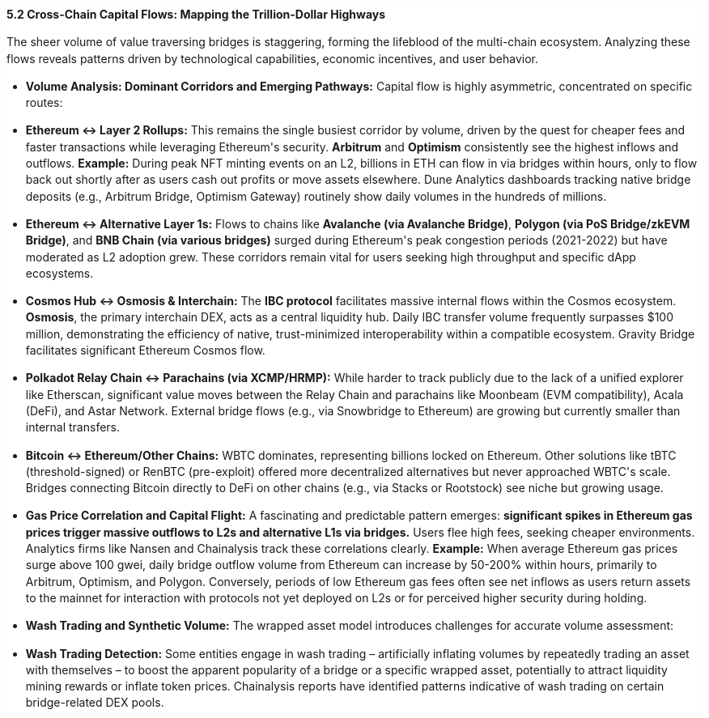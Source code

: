 **5.2 Cross-Chain Capital Flows: Mapping the Trillion-Dollar Highways**

The sheer volume of value traversing bridges is staggering, forming the lifeblood of the multi-chain ecosystem. Analyzing these flows reveals patterns driven by technological capabilities, economic incentives, and user behavior.

*   **Volume Analysis: Dominant Corridors and Emerging Pathways:** Capital flow is highly asymmetric, concentrated on specific routes:

*   **Ethereum ↔ Layer 2 Rollups:** This remains the single busiest corridor by volume, driven by the quest for cheaper fees and faster transactions while leveraging Ethereum's security. **Arbitrum** and **Optimism** consistently see the highest inflows and outflows. **Example:** During peak NFT minting events on an L2, billions in ETH can flow in via bridges within hours, only to flow back out shortly after as users cash out profits or move assets elsewhere. Dune Analytics dashboards tracking native bridge deposits (e.g., Arbitrum Bridge, Optimism Gateway) routinely show daily volumes in the hundreds of millions.

*   **Ethereum ↔ Alternative Layer 1s:** Flows to chains like **Avalanche (via Avalanche Bridge)**, **Polygon (via PoS Bridge/zkEVM Bridge)**, and **BNB Chain (via various bridges)** surged during Ethereum's peak congestion periods (2021-2022) but have moderated as L2 adoption grew. These corridors remain vital for users seeking high throughput and specific dApp ecosystems.

*   **Cosmos Hub ↔ Osmosis & Interchain:** The **IBC protocol** facilitates massive internal flows within the Cosmos ecosystem. **Osmosis**, the primary interchain DEX, acts as a central liquidity hub. Daily IBC transfer volume frequently surpasses $100 million, demonstrating the efficiency of native, trust-minimized interoperability within a compatible ecosystem. Gravity Bridge facilitates significant Ethereum  Cosmos flow.

*   **Polkadot Relay Chain ↔ Parachains (via XCMP/HRMP):** While harder to track publicly due to the lack of a unified explorer like Etherscan, significant value moves between the Relay Chain and parachains like Moonbeam (EVM compatibility), Acala (DeFi), and Astar Network. External bridge flows (e.g., via Snowbridge to Ethereum) are growing but currently smaller than internal transfers.

*   **Bitcoin ↔ Ethereum/Other Chains:** WBTC dominates, representing billions locked on Ethereum. Other solutions like tBTC (threshold-signed) or RenBTC (pre-exploit) offered more decentralized alternatives but never approached WBTC's scale. Bridges connecting Bitcoin directly to DeFi on other chains (e.g., via Stacks or Rootstock) see niche but growing usage.

*   **Gas Price Correlation and Capital Flight:** A fascinating and predictable pattern emerges: **significant spikes in Ethereum gas prices trigger massive outflows to L2s and alternative L1s via bridges.** Users flee high fees, seeking cheaper environments. Analytics firms like Nansen and Chainalysis track these correlations clearly. **Example:** When average Ethereum gas prices surge above 100 gwei, daily bridge outflow volume from Ethereum can increase by 50-200% within hours, primarily to Arbitrum, Optimism, and Polygon. Conversely, periods of low Ethereum gas fees often see net inflows as users return assets to the mainnet for interaction with protocols not yet deployed on L2s or for perceived higher security during holding.

*   **Wash Trading and Synthetic Volume:** The wrapped asset model introduces challenges for accurate volume assessment:

*   **Wash Trading Detection:** Some entities engage in wash trading – artificially inflating volumes by repeatedly trading an asset with themselves – to boost the apparent popularity of a bridge or a specific wrapped asset, potentially to attract liquidity mining rewards or inflate token prices. Chainalysis reports have identified patterns indicative of wash trading on certain bridge-related DEX pools.
